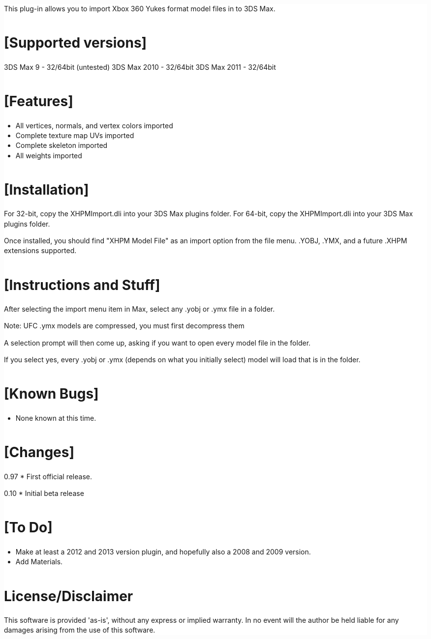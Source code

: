 This plug-in allows you to import Xbox 360 Yukes format model files in to 3DS Max.

[Supported versions]
====================

3DS Max 9 - 32/64bit (untested)
3DS Max 2010 - 32/64bit
3DS Max 2011 - 32/64bit

[Features]
==========

* All vertices, normals, and vertex colors imported
* Complete texture map UVs imported
* Complete skeleton imported
* All weights imported


[Installation]
==============

For 32-bit, copy the XHPMImport.dli into your 3DS Max plugins folder.
For 64-bit, copy the XHPMImport.dli into your 3DS Max plugins folder.

Once installed, you should find "XHPM Model File" as an import option from the file menu.
.YOBJ, .YMX, and a future .XHPM extensions supported.

[Instructions and Stuff]
========================

After selecting the import menu item in Max, select any .yobj or .ymx file in a folder.

Note: UFC .ymx models are compressed, you must first decompress them

A selection prompt will then come up, asking if you want to open every model file in the folder.

If you select yes, every .yobj or .ymx (depends on what you initially select) model will load that is in the folder.


[Known Bugs]
============

* None known at this time.

[Changes]
=========

0.97    * First official release.

0.10    * Initial beta release

[To Do]
=======

* Make at least a 2012 and 2013 version plugin, and hopefully also a 2008 and 2009 version.
* Add Materials.


License/Disclaimer
==================
This software is provided 'as-is', without any express or implied warranty. In no
event will the author be held liable for any damages arising from the use of this
software.
